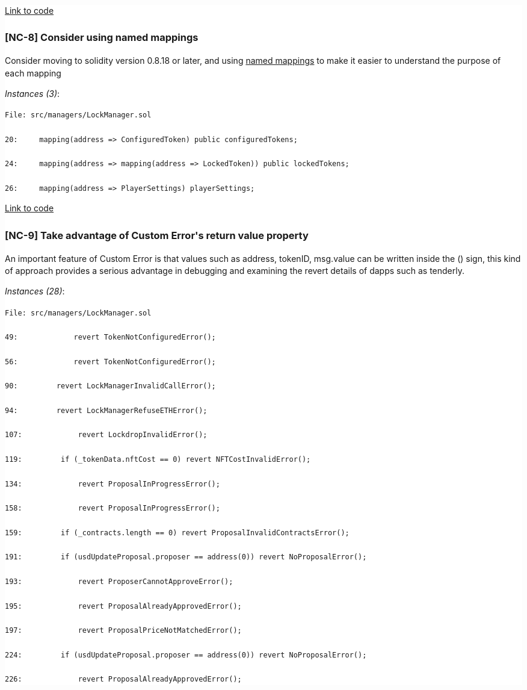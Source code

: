 [Link to code](https://github.com/code-423n4/2024-05-munchables/blob/main/src/managers/LockManager.sol)

### <a name="NC-8"></a>[NC-8] Consider using named mappings

Consider moving to solidity version 0.8.18 or later, and using [named mappings](https://ethereum.stackexchange.com/questions/51629/how-to-name-the-arguments-in-mapping/145555#145555) to make it easier to understand the purpose of each mapping

_Instances (3)_:

```solidity
File: src/managers/LockManager.sol

20:     mapping(address => ConfiguredToken) public configuredTokens;

24:     mapping(address => mapping(address => LockedToken)) public lockedTokens;

26:     mapping(address => PlayerSettings) playerSettings;

```

[Link to code](https://github.com/code-423n4/2024-05-munchables/blob/main/src/managers/LockManager.sol)

### <a name="NC-9"></a>[NC-9] Take advantage of Custom Error's return value property

An important feature of Custom Error is that values such as address, tokenID, msg.value can be written inside the () sign, this kind of approach provides a serious advantage in debugging and examining the revert details of dapps such as tenderly.

_Instances (28)_:

```solidity
File: src/managers/LockManager.sol

49:             revert TokenNotConfiguredError();

56:             revert TokenNotConfiguredError();

90:         revert LockManagerInvalidCallError();

94:         revert LockManagerRefuseETHError();

107:             revert LockdropInvalidError();

119:         if (_tokenData.nftCost == 0) revert NFTCostInvalidError();

134:             revert ProposalInProgressError();

158:             revert ProposalInProgressError();

159:         if (_contracts.length == 0) revert ProposalInvalidContractsError();

191:         if (usdUpdateProposal.proposer == address(0)) revert NoProposalError();

193:             revert ProposerCannotApproveError();

195:             revert ProposalAlreadyApprovedError();

197:             revert ProposalPriceNotMatchedError();

224:         if (usdUpdateProposal.proposer == address(0)) revert NoProposalError();

226:             revert ProposalAlreadyApprovedError();

```